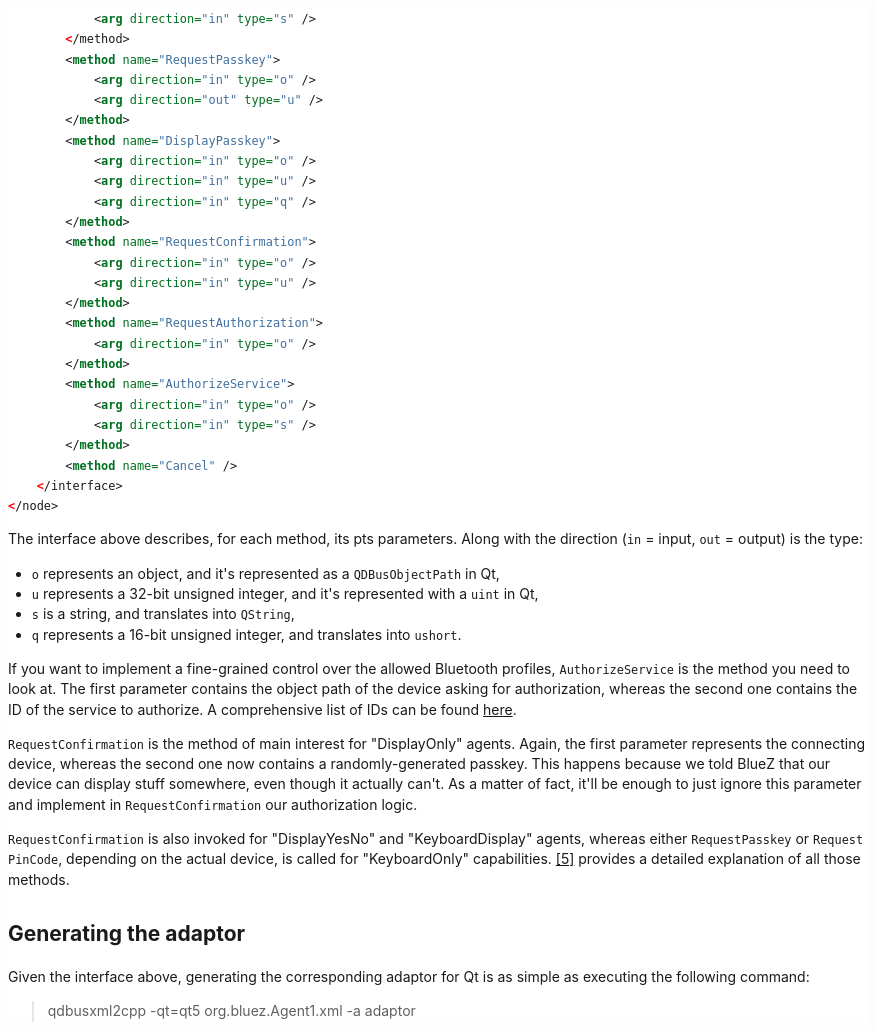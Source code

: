 ```xml
            <arg direction="in" type="s" />
        </method>
        <method name="RequestPasskey">
            <arg direction="in" type="o" />
            <arg direction="out" type="u" />
        </method>
        <method name="DisplayPasskey">
            <arg direction="in" type="o" />
            <arg direction="in" type="u" />
            <arg direction="in" type="q" />
        </method>
        <method name="RequestConfirmation">
            <arg direction="in" type="o" />
            <arg direction="in" type="u" />
        </method>
        <method name="RequestAuthorization">
            <arg direction="in" type="o" />
        </method>
        <method name="AuthorizeService">
            <arg direction="in" type="o" />
            <arg direction="in" type="s" />
        </method>
        <method name="Cancel" />
    </interface>
</node>
```
The interface above describes, for each method, its pts parameters. Along with the direction (`in` = input, `out` = output) is the type: 
* `o` represents an object, and it's represented as a `QDBusObjectPath` in Qt,
* `u` represents a 32-bit unsigned integer, and it's represented with a `uint` in Qt,
* `s` is a string, and translates into `QString`,
* `q` represents a 16-bit unsigned integer, and translates into `ushort`.

If you want to implement a fine-grained control over the allowed Bluetooth profiles, `AuthorizeService` is the method you need to look at. The first parameter contains the object path of the device asking for authorization, whereas the second one contains the ID of the service to authorize. A comprehensive list of IDs can be found [here](https://github.com/pauloborges/bluez/blob/master/lib/uuid.h).

`RequestConfirmation` is the method of main interest for "DisplayOnly" agents. Again, the first parameter represents the connecting device, whereas the second one now contains a randomly-generated passkey. This happens because we told BlueZ that our device can display stuff somewhere, even though it actually can't. As a matter of fact, it'll be enough to just ignore this parameter and implement in `RequestConfirmation` our authorization logic.

`RequestConfirmation` is also invoked for "DisplayYesNo" and "KeyboardDisplay" agents, whereas either `RequestPasskey` or `RequestPinCode`, depending on the actual device, is called for  "KeyboardOnly" capabilities. [\[5\]](#5) provides a detailed explanation of all those methods.

## Generating the adaptor
Given the interface above, generating the corresponding adaptor for Qt is as simple as executing the following command:
> qdbusxml2cpp -qt=qt5 org.bluez.Agent1.xml -a adaptor
